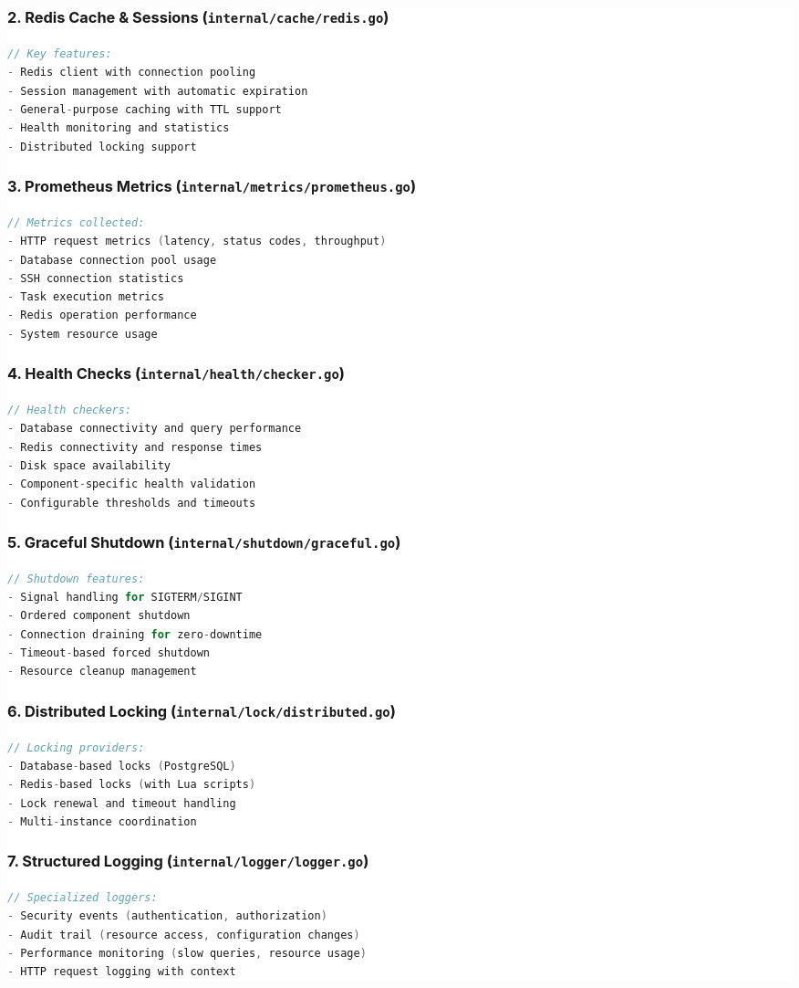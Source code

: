 ### 2. Redis Cache & Sessions (`internal/cache/redis.go`)
```go
// Key features:
- Redis client with connection pooling
- Session management with automatic expiration
- General-purpose caching with TTL support
- Health monitoring and statistics
- Distributed locking support
```

### 3. Prometheus Metrics (`internal/metrics/prometheus.go`)
```go
// Metrics collected:
- HTTP request metrics (latency, status codes, throughput)
- Database connection pool usage
- SSH connection statistics
- Task execution metrics
- Redis operation performance
- System resource usage
```

### 4. Health Checks (`internal/health/checker.go`)
```go
// Health checkers:
- Database connectivity and query performance
- Redis connectivity and response times
- Disk space availability
- Component-specific health validation
- Configurable thresholds and timeouts
```

### 5. Graceful Shutdown (`internal/shutdown/graceful.go`)
```go
// Shutdown features:
- Signal handling for SIGTERM/SIGINT
- Ordered component shutdown
- Connection draining for zero-downtime
- Timeout-based forced shutdown
- Resource cleanup management
```

### 6. Distributed Locking (`internal/lock/distributed.go`)
```go
// Locking providers:
- Database-based locks (PostgreSQL)
- Redis-based locks (with Lua scripts)
- Lock renewal and timeout handling
- Multi-instance coordination
```

### 7. Structured Logging (`internal/logger/logger.go`)
```go
// Specialized loggers:
- Security events (authentication, authorization)
- Audit trail (resource access, configuration changes)
- Performance monitoring (slow queries, resource usage)
- HTTP request logging with context
```
